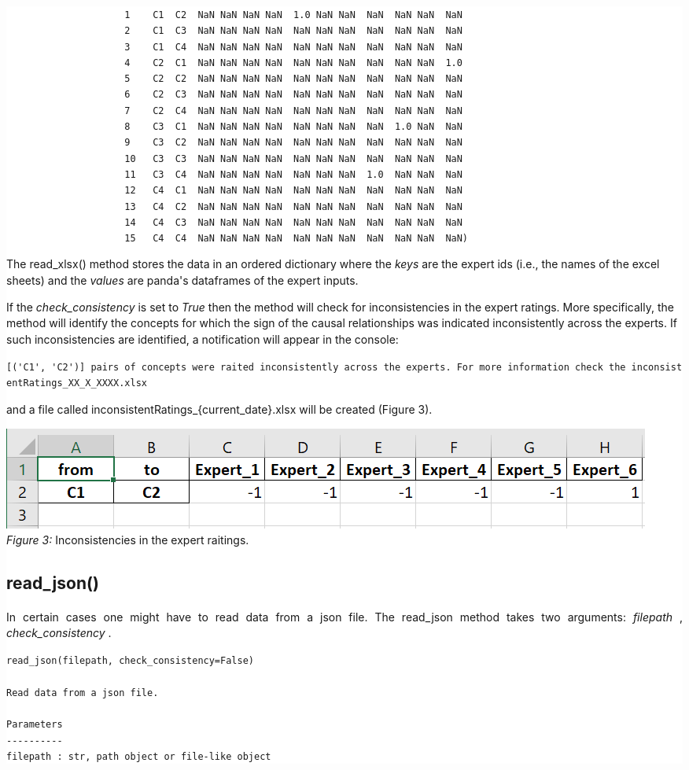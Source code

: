 ```
                     1    C1  C2  NaN NaN NaN NaN  1.0 NaN NaN  NaN  NaN NaN  NaN
                     2    C1  C3  NaN NaN NaN NaN  NaN NaN NaN  NaN  NaN NaN  NaN
                     3    C1  C4  NaN NaN NaN NaN  NaN NaN NaN  NaN  NaN NaN  NaN
                     4    C2  C1  NaN NaN NaN NaN  NaN NaN NaN  NaN  NaN NaN  1.0
                     5    C2  C2  NaN NaN NaN NaN  NaN NaN NaN  NaN  NaN NaN  NaN
                     6    C2  C3  NaN NaN NaN NaN  NaN NaN NaN  NaN  NaN NaN  NaN
                     7    C2  C4  NaN NaN NaN NaN  NaN NaN NaN  NaN  NaN NaN  NaN
                     8    C3  C1  NaN NaN NaN NaN  NaN NaN NaN  NaN  1.0 NaN  NaN
                     9    C3  C2  NaN NaN NaN NaN  NaN NaN NaN  NaN  NaN NaN  NaN
                     10   C3  C3  NaN NaN NaN NaN  NaN NaN NaN  NaN  NaN NaN  NaN
                     11   C3  C4  NaN NaN NaN NaN  NaN NaN NaN  1.0  NaN NaN  NaN
                     12   C4  C1  NaN NaN NaN NaN  NaN NaN NaN  NaN  NaN NaN  NaN
                     13   C4  C2  NaN NaN NaN NaN  NaN NaN NaN  NaN  NaN NaN  NaN
                     14   C4  C3  NaN NaN NaN NaN  NaN NaN NaN  NaN  NaN NaN  NaN
                     15   C4  C4  NaN NaN NaN NaN  NaN NaN NaN  NaN  NaN NaN  NaN)
```
The read_xlsx() method stores the data in an ordered dictionary where the <em>keys</em> are the expert ids (i.e., the names of the excel sheets) and the <em>values</em> are panda's dataframes of the expert inputs.

If the <em>check_consistency</em> is set to <em>True</em> then the method will check for inconsistencies in the expert ratings. More specifically, the method will identify the concepts for which the sign of the causal relationships was indicated inconsistently across the experts. If such inconsistencies are identified, a notification will appear in the console:
```
[('C1', 'C2')] pairs of concepts were raited inconsistently across the experts. For more information check the inconsistentRatings_XX_X_XXXX.xlsx
```
and a file called inconsistentRatings_{current_date}.xlsx will be created (Figure 3).

<img src="..\..\figures\figure_3.PNG" alt="figure not found" style="float: center; margin-right: 10px;" /><br>
<em>Figure 3:</em> Inconsistencies in the expert raitings.

</div>

## read_json()
<div align='justify'>

In certain cases one might have to read data from a json file. The read_json method takes two arguments: <em> filepath </em>, <em> check_consistency </em>.


````
read_json(filepath, check_consistency=False)
 
Read data from a json file.

Parameters
----------
filepath : str, path object or file-like object
````
